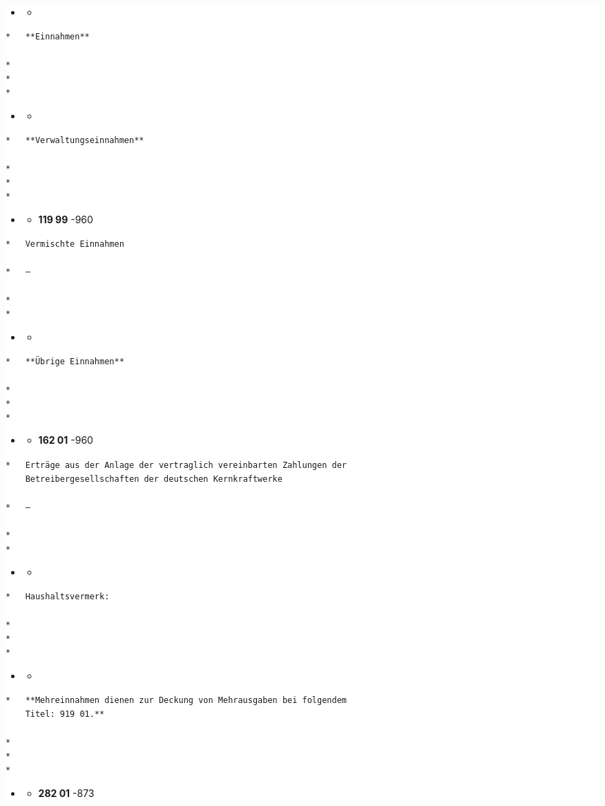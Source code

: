 
*    *
    *   **Einnahmen**

    *
    *
    *

*    *
    *   **Verwaltungseinnahmen**

    *
    *
    *

*    *   **119 99**
        -960

    *   Vermischte Einnahmen

    *   –

    *
    *

*    *
    *   **Übrige Einnahmen**

    *
    *
    *

*    *   **162 01**
        -960

    *   Erträge aus der Anlage der vertraglich vereinbarten Zahlungen der
        Betreibergesellschaften der deutschen Kernkraftwerke

    *   –

    *
    *

*    *
    *   Haushaltsvermerk:

    *
    *
    *

*    *
    *   **Mehreinnahmen dienen zur Deckung von Mehrausgaben bei folgendem
        Titel: 919 01.**

    *
    *
    *

*    *   **282 01**
        -873
